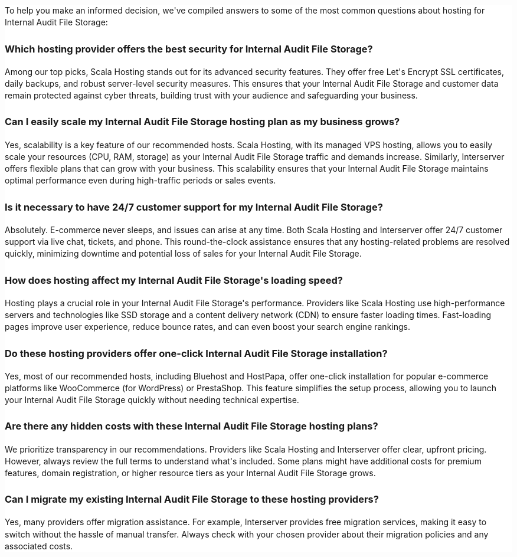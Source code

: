 To help you make an informed decision, we've compiled answers to some of the most common questions about hosting for Internal Audit File Storage:

### Which hosting provider offers the best security for Internal Audit File Storage? 
Among our top picks, Scala Hosting stands out for its advanced security features. They offer free Let's Encrypt SSL certificates, daily backups, and robust server-level security measures. This ensures that your Internal Audit File Storage and customer data remain protected against cyber threats, building trust with your audience and safeguarding your business.

### Can I easily scale my Internal Audit File Storage hosting plan as my business grows? 
Yes, scalability is a key feature of our recommended hosts. Scala Hosting, with its managed VPS hosting, allows you to easily scale your resources (CPU, RAM, storage) as your Internal Audit File Storage traffic and demands increase. Similarly, Interserver offers flexible plans that can grow with your business. This scalability ensures that your Internal Audit File Storage maintains optimal performance even during high-traffic periods or sales events.

### Is it necessary to have 24/7 customer support for my Internal Audit File Storage? 
Absolutely. E-commerce never sleeps, and issues can arise at any time. Both Scala Hosting and Interserver offer 24/7 customer support via live chat, tickets, and phone. This round-the-clock assistance ensures that any hosting-related problems are resolved quickly, minimizing downtime and potential loss of sales for your Internal Audit File Storage.

### How does hosting affect my Internal Audit File Storage's loading speed? 
Hosting plays a crucial role in your Internal Audit File Storage's performance. Providers like Scala Hosting use high-performance servers and technologies like SSD storage and a content delivery network (CDN) to ensure faster loading times. Fast-loading pages improve user experience, reduce bounce rates, and can even boost your search engine rankings.

### Do these hosting providers offer one-click Internal Audit File Storage installation? 
Yes, most of our recommended hosts, including Bluehost and HostPapa, offer one-click installation for popular e-commerce platforms like WooCommerce (for WordPress) or PrestaShop. This feature simplifies the setup process, allowing you to launch your Internal Audit File Storage quickly without needing technical expertise.

### Are there any hidden costs with these Internal Audit File Storage hosting plans? 
We prioritize transparency in our recommendations. Providers like Scala Hosting and Interserver offer clear, upfront pricing. However, always review the full terms to understand what's included. Some plans might have additional costs for premium features, domain registration, or higher resource tiers as your Internal Audit File Storage grows.

### Can I migrate my existing Internal Audit File Storage to these hosting providers? 
Yes, many providers offer migration assistance. For example, Interserver provides free migration services, making it easy to switch without the hassle of manual transfer. Always check with your chosen provider about their migration policies and any associated costs.
